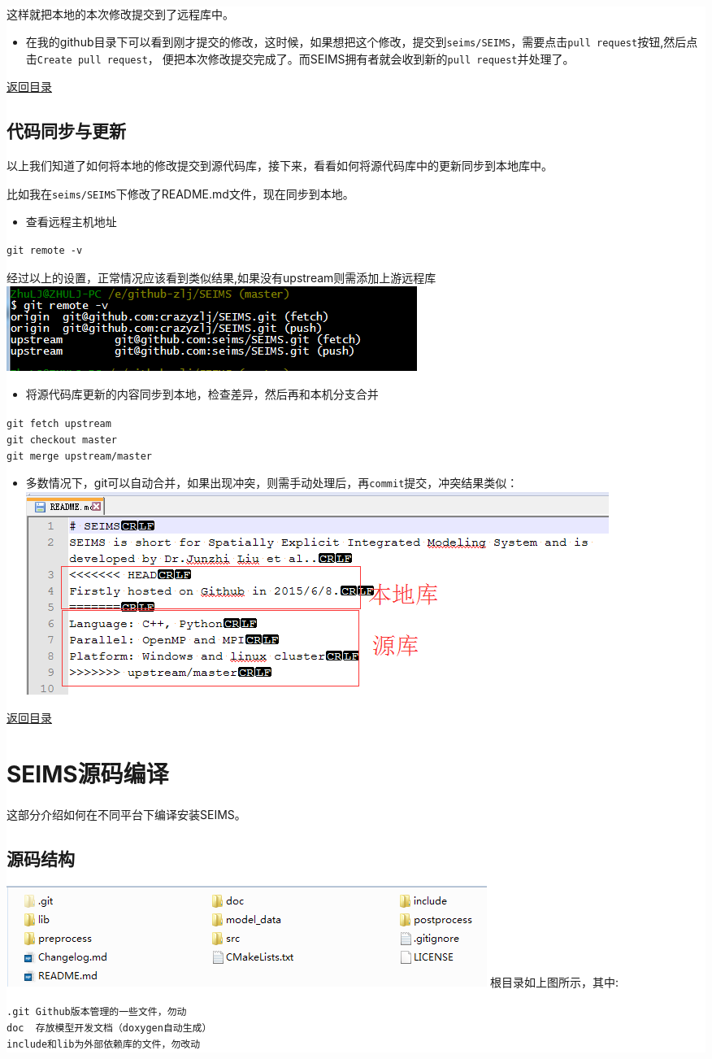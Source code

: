 这样就把本地的本次修改提交到了远程库中。

+ 在我的github目录下可以看到刚才提交的修改，这时候，如果想把这个修改，提交到`seims/SEIMS`，需要点击`pull request`按钮,然后点击`Create pull request`， 便把本次修改提交完成了。而SEIMS拥有者就会收到新的`pull request`并处理了。

[返回目录](#目录)
## 代码同步与更新
以上我们知道了如何将本地的修改提交到源代码库，接下来，看看如何将源代码库中的更新同步到本地库中。

比如我在`seims/SEIMS`下修改了README.md文件，现在同步到本地。
+ 查看远程主机地址
~~~
git remote -v
~~~
经过以上的设置，正常情况应该看到类似结果,如果没有upstream则需添加上游远程库
![查看远程主机地址](img/gitremotev.png)
+ 将源代码库更新的内容同步到本地，检查差异，然后再和本机分支合并
~~~
git fetch upstream
git checkout master
git merge upstream/master
~~~
+ 多数情况下，git可以自动合并，如果出现冲突，则需手动处理后，再`commit`提交，冲突结果类似：
![手动修改合并冲突](img/conflictwhenmerge.png)

[返回目录](#目录)

# SEIMS源码编译
这部分介绍如何在不同平台下编译安装SEIMS。

## 源码结构
![源代码根目录](img/srcdir.png)
根目录如上图所示，其中:
~~~
.git Github版本管理的一些文件，勿动
doc  存放模型开发文档（doxygen自动生成）
include和lib为外部依赖库的文件，勿改动
~~~